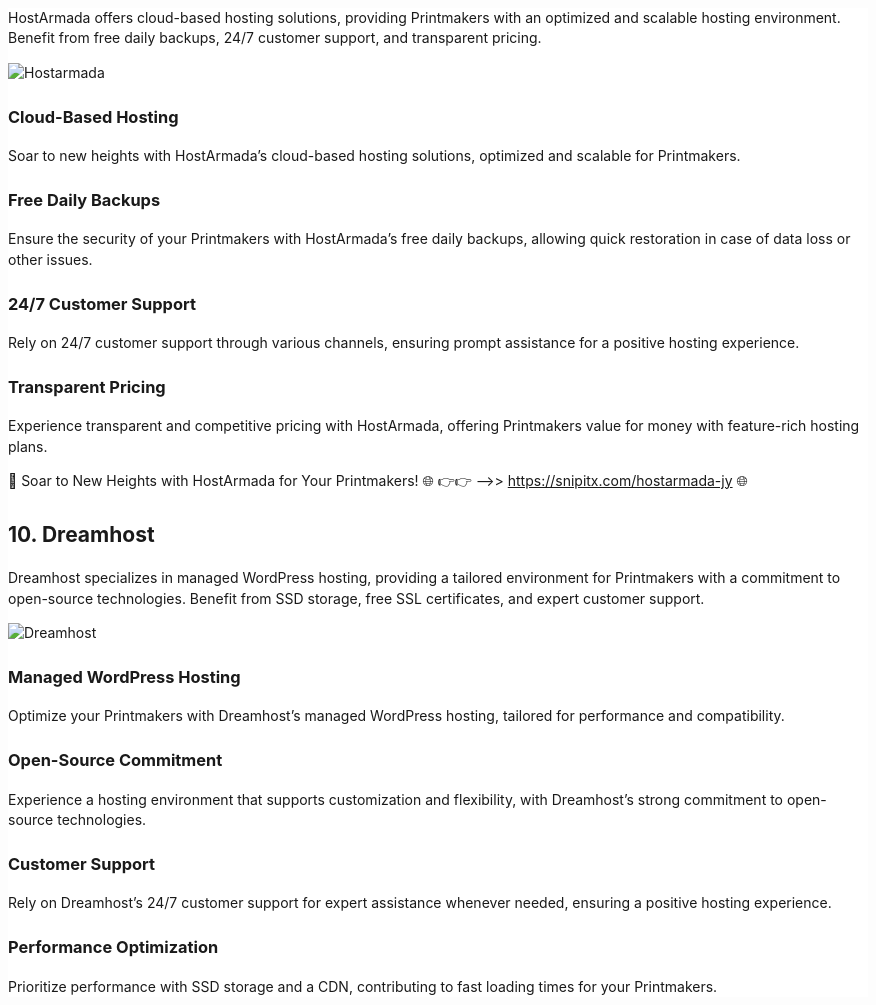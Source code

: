 HostArmada offers cloud-based hosting solutions, providing Printmakers with an optimized and scalable hosting environment. Benefit from free daily backups, 24/7 customer support, and transparent pricing.

![Hostarmada](https://i.imgur.com/KFbdf3o.jpeg "Hostarmada Hosting")

### Cloud-Based Hosting
Soar to new heights with HostArmada’s cloud-based hosting solutions, optimized and scalable for Printmakers.

### Free Daily Backups
Ensure the security of your Printmakers with HostArmada’s free daily backups, allowing quick restoration in case of data loss or other issues.

### 24/7 Customer Support
Rely on 24/7 customer support through various channels, ensuring prompt assistance for a positive hosting experience.

### Transparent Pricing
Experience transparent and competitive pricing with HostArmada, offering Printmakers value for money with feature-rich hosting plans.

🚀 Soar to New Heights with HostArmada for Your Printmakers! 🌐
👉👉 -->> https://snipitx.com/hostarmada-jy 🌐

## 10. Dreamhost

Dreamhost specializes in managed WordPress hosting, providing a tailored environment for Printmakers with a commitment to open-source technologies. Benefit from SSD storage, free SSL certificates, and expert customer support.

![Dreamhost](https://i.imgur.com/rXIg8ip.jpeg "Dreamhost Hosting")

### Managed WordPress Hosting
Optimize your Printmakers with Dreamhost’s managed WordPress hosting, tailored for performance and compatibility.

### Open-Source Commitment
Experience a hosting environment that supports customization and flexibility, with Dreamhost’s strong commitment to open-source technologies.

### Customer Support
Rely on Dreamhost’s 24/7 customer support for expert assistance whenever needed, ensuring a positive hosting experience.

### Performance Optimization
Prioritize performance with SSD storage and a CDN, contributing to fast loading times for your Printmakers.

